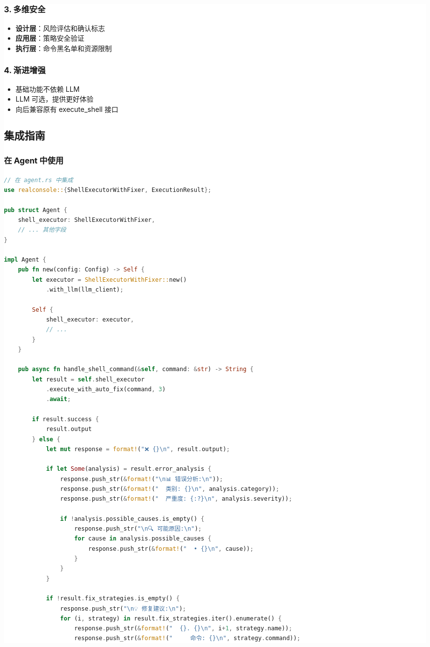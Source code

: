 ### 3. 多维安全
- **设计层**：风险评估和确认标志
- **应用层**：策略安全验证
- **执行层**：命令黑名单和资源限制

### 4. 渐进增强
- 基础功能不依赖 LLM
- LLM 可选，提供更好体验
- 向后兼容原有 execute_shell 接口

## 集成指南

### 在 Agent 中使用

```rust
// 在 agent.rs 中集成
use realconsole::{ShellExecutorWithFixer, ExecutionResult};

pub struct Agent {
    shell_executor: ShellExecutorWithFixer,
    // ... 其他字段
}

impl Agent {
    pub fn new(config: Config) -> Self {
        let executor = ShellExecutorWithFixer::new()
            .with_llm(llm_client);

        Self {
            shell_executor: executor,
            // ...
        }
    }

    pub async fn handle_shell_command(&self, command: &str) -> String {
        let result = self.shell_executor
            .execute_with_auto_fix(command, 3)
            .await;

        if result.success {
            result.output
        } else {
            let mut response = format!("❌ {}\n", result.output);

            if let Some(analysis) = result.error_analysis {
                response.push_str(&format!("\n📊 错误分析:\n"));
                response.push_str(&format!("  类别: {}\n", analysis.category));
                response.push_str(&format!("  严重度: {:?}\n", analysis.severity));

                if !analysis.possible_causes.is_empty() {
                    response.push_str("\n🔍 可能原因:\n");
                    for cause in analysis.possible_causes {
                        response.push_str(&format!("  • {}\n", cause));
                    }
                }
            }

            if !result.fix_strategies.is_empty() {
                response.push_str("\n💡 修复建议:\n");
                for (i, strategy) in result.fix_strategies.iter().enumerate() {
                    response.push_str(&format!("  {}. {}\n", i+1, strategy.name));
                    response.push_str(&format!("     命令: {}\n", strategy.command));
```